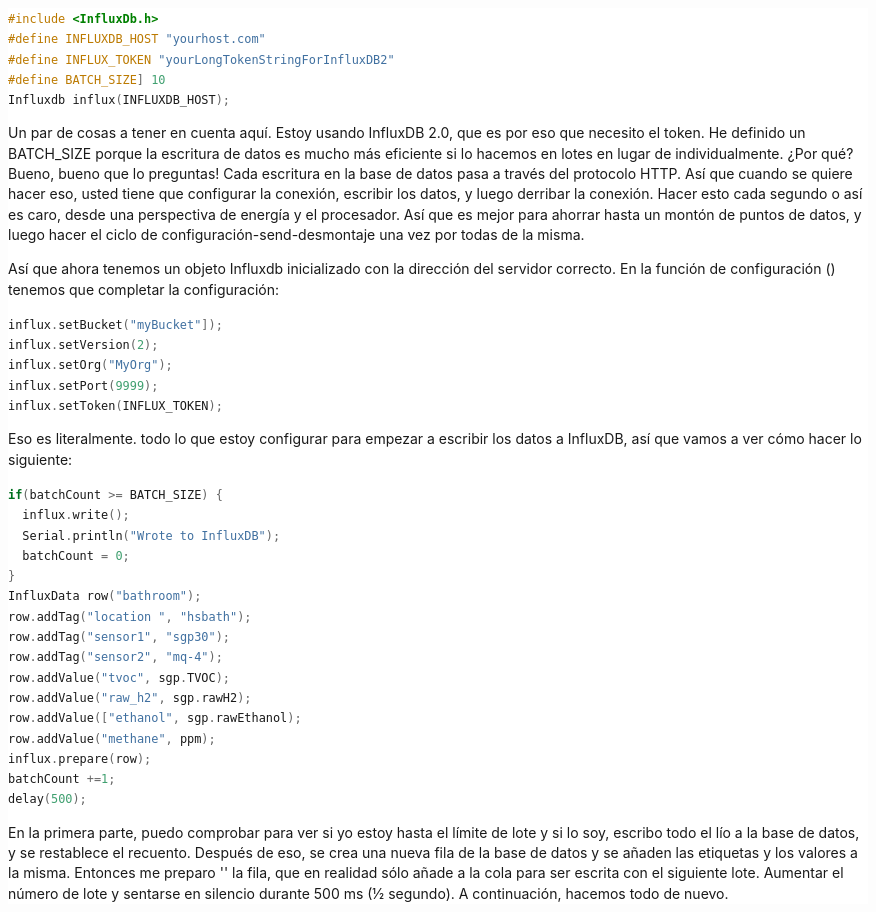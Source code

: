 ```cpp
#include <InfluxDb.h>
#define INFLUXDB_HOST "yourhost.com"
#define INFLUX_TOKEN "yourLongTokenStringForInfluxDB2"
#define BATCH_SIZE] 10
Influxdb influx(INFLUXDB_HOST);
```

Un par de cosas a tener en cuenta aquí. Estoy usando InfluxDB 2.0, que es por eso que necesito el token. He definido un BATCH_SIZE porque la escritura de datos es mucho más eficiente si lo hacemos en lotes en lugar de individualmente. ¿Por qué? Bueno, bueno que lo preguntas! Cada escritura en la base de datos pasa a través del protocolo HTTP. Así que cuando se quiere hacer eso, usted tiene que configurar la conexión, escribir los datos, y luego derribar la conexión. Hacer esto cada segundo o así es caro, desde una perspectiva de energía y el procesador. Así que es mejor para ahorrar hasta un montón de puntos de datos, y luego hacer el ciclo de configuración-send-desmontaje una vez por todas de la misma.

Así que ahora tenemos un objeto Influxdb inicializado con la dirección del servidor correcto. En la función de configuración () tenemos que completar la configuración:

```cpp
influx.setBucket("myBucket"]);
influx.setVersion(2);
influx.setOrg("MyOrg");
influx.setPort(9999);
influx.setToken(INFLUX_TOKEN);
```

Eso es literalmente. todo lo que estoy configurar para empezar a escribir los datos a InfluxDB, así que vamos a ver cómo hacer lo siguiente:

```cpp
if(batchCount >= BATCH_SIZE) {
  influx.write();
  Serial.println("Wrote to InfluxDB");
  batchCount = 0;
}
InfluxData row("bathroom");
row.addTag("location ", "hsbath");
row.addTag("sensor1", "sgp30");
row.addTag("sensor2", "mq-4");
row.addValue("tvoc", sgp.TVOC);
row.addValue("raw_h2", sgp.rawH2);
row.addValue(["ethanol", sgp.rawEthanol);
row.addValue("methane", ppm);
influx.prepare(row);
batchCount +=1;
delay(500);
```

En la primera parte, puedo comprobar para ver si yo estoy hasta el límite de lote y si lo soy, escribo todo el lío a la base de datos, y se restablece el recuento. Después de eso, se crea una nueva fila de la base de datos y se añaden las etiquetas y los valores a la misma. Entonces me preparo '' la fila, que en realidad sólo añade a la cola para ser escrita con el siguiente lote. Aumentar el número de lote y sentarse en silencio durante 500 ms (½ segundo). A continuación, hacemos todo de nuevo.
